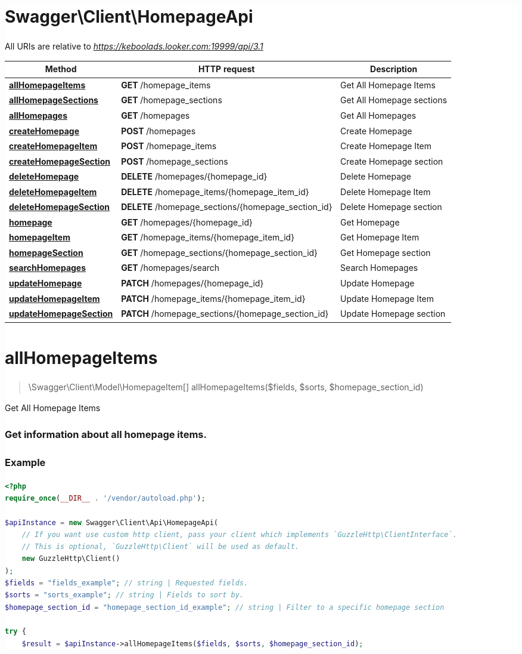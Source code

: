 # Swagger\Client\HomepageApi

All URIs are relative to *https://keboolads.looker.com:19999/api/3.1*

Method | HTTP request | Description
------------- | ------------- | -------------
[**allHomepageItems**](HomepageApi.md#allHomepageItems) | **GET** /homepage_items | Get All Homepage Items
[**allHomepageSections**](HomepageApi.md#allHomepageSections) | **GET** /homepage_sections | Get All Homepage sections
[**allHomepages**](HomepageApi.md#allHomepages) | **GET** /homepages | Get All Homepages
[**createHomepage**](HomepageApi.md#createHomepage) | **POST** /homepages | Create Homepage
[**createHomepageItem**](HomepageApi.md#createHomepageItem) | **POST** /homepage_items | Create Homepage Item
[**createHomepageSection**](HomepageApi.md#createHomepageSection) | **POST** /homepage_sections | Create Homepage section
[**deleteHomepage**](HomepageApi.md#deleteHomepage) | **DELETE** /homepages/{homepage_id} | Delete Homepage
[**deleteHomepageItem**](HomepageApi.md#deleteHomepageItem) | **DELETE** /homepage_items/{homepage_item_id} | Delete Homepage Item
[**deleteHomepageSection**](HomepageApi.md#deleteHomepageSection) | **DELETE** /homepage_sections/{homepage_section_id} | Delete Homepage section
[**homepage**](HomepageApi.md#homepage) | **GET** /homepages/{homepage_id} | Get Homepage
[**homepageItem**](HomepageApi.md#homepageItem) | **GET** /homepage_items/{homepage_item_id} | Get Homepage Item
[**homepageSection**](HomepageApi.md#homepageSection) | **GET** /homepage_sections/{homepage_section_id} | Get Homepage section
[**searchHomepages**](HomepageApi.md#searchHomepages) | **GET** /homepages/search | Search Homepages
[**updateHomepage**](HomepageApi.md#updateHomepage) | **PATCH** /homepages/{homepage_id} | Update Homepage
[**updateHomepageItem**](HomepageApi.md#updateHomepageItem) | **PATCH** /homepage_items/{homepage_item_id} | Update Homepage Item
[**updateHomepageSection**](HomepageApi.md#updateHomepageSection) | **PATCH** /homepage_sections/{homepage_section_id} | Update Homepage section


# **allHomepageItems**
> \Swagger\Client\Model\HomepageItem[] allHomepageItems($fields, $sorts, $homepage_section_id)

Get All Homepage Items

### Get information about all homepage items.

### Example
```php
<?php
require_once(__DIR__ . '/vendor/autoload.php');

$apiInstance = new Swagger\Client\Api\HomepageApi(
    // If you want use custom http client, pass your client which implements `GuzzleHttp\ClientInterface`.
    // This is optional, `GuzzleHttp\Client` will be used as default.
    new GuzzleHttp\Client()
);
$fields = "fields_example"; // string | Requested fields.
$sorts = "sorts_example"; // string | Fields to sort by.
$homepage_section_id = "homepage_section_id_example"; // string | Filter to a specific homepage section

try {
    $result = $apiInstance->allHomepageItems($fields, $sorts, $homepage_section_id);
```